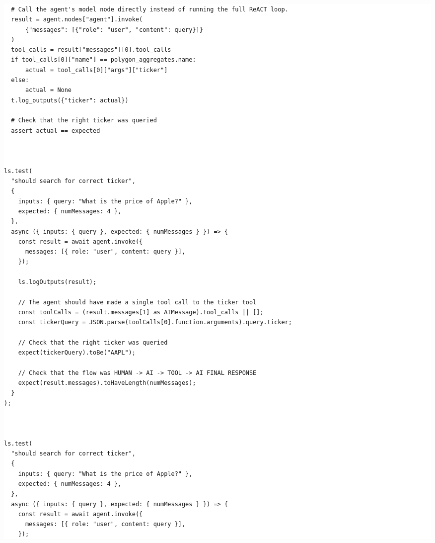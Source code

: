       # Call the agent's model node directly instead of running the full ReACT loop.  
      result = agent.nodes["agent"].invoke(  
          {"messages": [{"role": "user", "content": query}]}  
      )  
      tool_calls = result["messages"][0].tool_calls  
      if tool_calls[0]["name"] == polygon_aggregates.name:  
          actual = tool_calls[0]["args"]["ticker"]  
      else:  
          actual = None  
      t.log_outputs({"ticker": actual})  
      
      # Check that the right ticker was queried  
      assert actual == expected  
    
    
    
    ls.test(  
      "should search for correct ticker",  
      {  
        inputs: { query: "What is the price of Apple?" },  
        expected: { numMessages: 4 },  
      },  
      async ({ inputs: { query }, expected: { numMessages } }) => {  
        const result = await agent.invoke({  
          messages: [{ role: "user", content: query }],  
        });  
          
        ls.logOutputs(result);  
          
        // The agent should have made a single tool call to the ticker tool  
        const toolCalls = (result.messages[1] as AIMessage).tool_calls || [];  
        const tickerQuery = JSON.parse(toolCalls[0].function.arguments).query.ticker;  
      
        // Check that the right ticker was queried  
        expect(tickerQuery).toBe("AAPL");  
          
        // Check that the flow was HUMAN -> AI -> TOOL -> AI FINAL RESPONSE  
        expect(result.messages).toHaveLength(numMessages);  
      }  
    );  
    
    
    
    ls.test(  
      "should search for correct ticker",  
      {  
        inputs: { query: "What is the price of Apple?" },  
        expected: { numMessages: 4 },  
      },  
      async ({ inputs: { query }, expected: { numMessages } }) => {  
        const result = await agent.invoke({  
          messages: [{ role: "user", content: query }],  
        });  
          